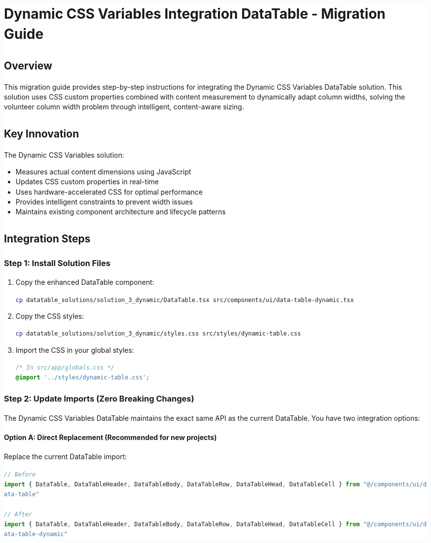 # Dynamic CSS Variables Integration DataTable - Migration Guide

## Overview

This migration guide provides step-by-step instructions for integrating the Dynamic CSS Variables DataTable solution. This solution uses CSS custom properties combined with content measurement to dynamically adapt column widths, solving the volunteer column width problem through intelligent, content-aware sizing.

## Key Innovation

The Dynamic CSS Variables solution:
- Measures actual content dimensions using JavaScript
- Updates CSS custom properties in real-time
- Uses hardware-accelerated CSS for optimal performance
- Provides intelligent constraints to prevent width issues
- Maintains existing component architecture and lifecycle patterns

## Integration Steps

### Step 1: Install Solution Files

1. Copy the enhanced DataTable component:
   ```bash
   cp datatable_solutions/solution_3_dynamic/DataTable.tsx src/components/ui/data-table-dynamic.tsx
   ```

2. Copy the CSS styles:
   ```bash
   cp datatable_solutions/solution_3_dynamic/styles.css src/styles/dynamic-table.css
   ```

3. Import the CSS in your global styles:
   ```css
   /* In src/app/globals.css */
   @import '../styles/dynamic-table.css';
   ```

### Step 2: Update Imports (Zero Breaking Changes)

The Dynamic CSS Variables DataTable maintains the exact same API as the current DataTable. You have two integration options:

#### Option A: Direct Replacement (Recommended for new projects)
Replace the current DataTable import:

```typescript
// Before
import { DataTable, DataTableHeader, DataTableBody, DataTableRow, DataTableHead, DataTableCell } from "@/components/ui/data-table"

// After  
import { DataTable, DataTableHeader, DataTableBody, DataTableRow, DataTableHead, DataTableCell } from "@/components/ui/data-table-dynamic"
```
